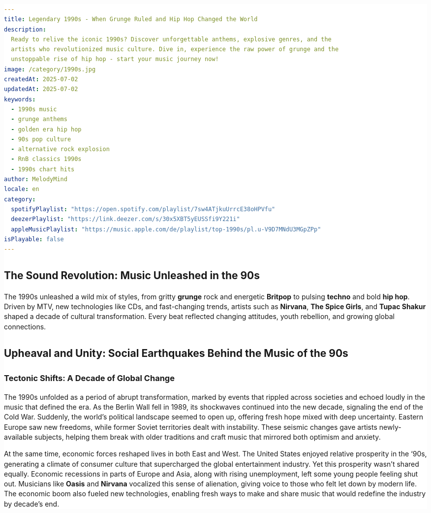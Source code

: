 ```yaml
---
title: Legendary 1990s - When Grunge Ruled and Hip Hop Changed the World
description:
  Ready to relive the iconic 1990s? Discover unforgettable anthems, explosive genres, and the
  artists who revolutionized music culture. Dive in, experience the raw power of grunge and the
  unstoppable rise of hip hop - start your music journey now!
image: /category/1990s.jpg
createdAt: 2025-07-02
updatedAt: 2025-07-02
keywords:
  - 1990s music
  - grunge anthems
  - golden era hip hop
  - 90s pop culture
  - alternative rock explosion
  - RnB classics 1990s
  - 1990s chart hits
author: MelodyMind
locale: en
category:
  spotifyPlaylist: "https://open.spotify.com/playlist/7sw4ATjkuUrrcE38oHPVfu"
  deezerPlaylist: "https://link.deezer.com/s/30x5XBT5yEUSSfi9Y221i"
  appleMusicPlaylist: "https://music.apple.com/de/playlist/top-1990s/pl.u-V9D7MNdU3MGpZPp"
isPlayable: false
---
```


## The Sound Revolution: Music Unleashed in the 90s

The 1990s unleashed a wild mix of styles, from gritty **grunge** rock and energetic **Britpop** to
pulsing **techno** and bold **hip hop**. Driven by MTV, new technologies like CDs, and fast-changing
trends, artists such as **Nirvana**, **The Spice Girls**, and **Tupac Shakur** shaped a decade of
cultural transformation. Every beat reflected changing attitudes, youth rebellion, and growing
global connections.

## Upheaval and Unity: Social Earthquakes Behind the Music of the 90s

### Tectonic Shifts: A Decade of Global Change

The 1990s unfolded as a period of abrupt transformation, marked by events that rippled across
societies and echoed loudly in the music that defined the era. As the Berlin Wall fell in 1989, its
shockwaves continued into the new decade, signaling the end of the Cold War. Suddenly, the world’s
political landscape seemed to open up, offering fresh hope mixed with deep uncertainty. Eastern
Europe saw new freedoms, while former Soviet territories dealt with instability. These seismic
changes gave artists newly-available subjects, helping them break with older traditions and craft
music that mirrored both optimism and anxiety.

At the same time, economic forces reshaped lives in both East and West. The United States enjoyed
relative prosperity in the ‘90s, generating a climate of consumer culture that supercharged the
global entertainment industry. Yet this prosperity wasn’t shared equally. Economic recessions in
parts of Europe and Asia, along with rising unemployment, left some young people feeling shut out.
Musicians like **Oasis** and **Nirvana** vocalized this sense of alienation, giving voice to those
who felt let down by modern life. The economic boom also fueled new technologies, enabling fresh
ways to make and share music that would redefine the industry by decade’s end.
